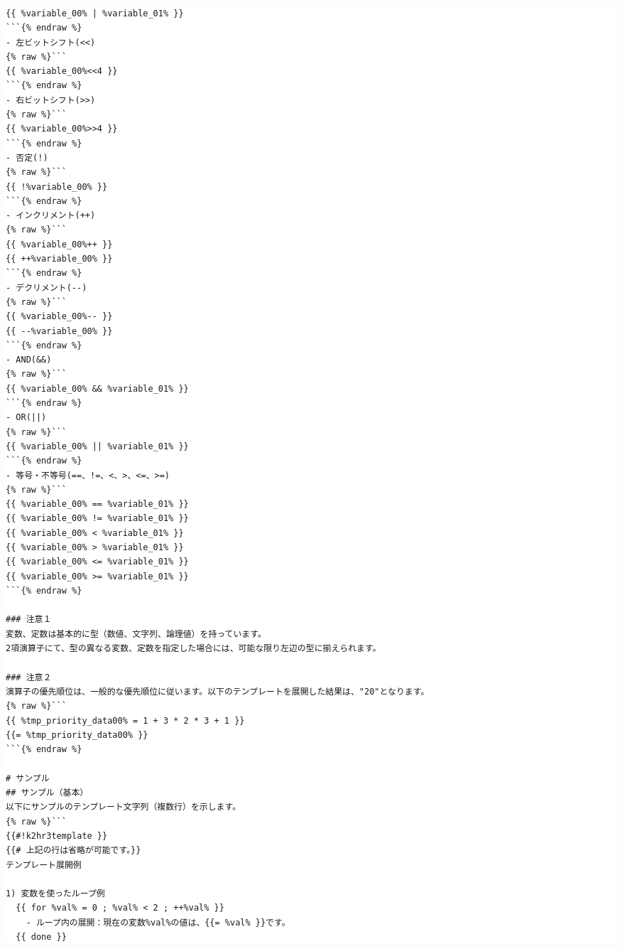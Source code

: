 ```
{{ %variable_00% | %variable_01% }}
```{% endraw %}
- 左ビットシフト(<<)  
{% raw %}```
{{ %variable_00%<<4 }}
```{% endraw %}
- 右ビットシフト(>>)  
{% raw %}```
{{ %variable_00%>>4 }}
```{% endraw %}
- 否定(!)  
{% raw %}```
{{ !%variable_00% }}
```{% endraw %}
- インクリメント(++)  
{% raw %}```
{{ %variable_00%++ }}
{{ ++%variable_00% }}
```{% endraw %}
- デクリメント(--)  
{% raw %}```
{{ %variable_00%-- }}
{{ --%variable_00% }}
```{% endraw %}
- AND(&&)  
{% raw %}```
{{ %variable_00% && %variable_01% }}
```{% endraw %}
- OR(||)  
{% raw %}```
{{ %variable_00% || %variable_01% }}
```{% endraw %}
- 等号・不等号(==、!=、<、>、<=、>=)  
{% raw %}```
{{ %variable_00% == %variable_01% }}
{{ %variable_00% != %variable_01% }}
{{ %variable_00% < %variable_01% }}
{{ %variable_00% > %variable_01% }}
{{ %variable_00% <= %variable_01% }}
{{ %variable_00% >= %variable_01% }}
```{% endraw %}

### 注意１
変数、定数は基本的に型（数値、文字列、論理値）を持っています。  
2項演算子にて、型の異なる変数、定数を指定した場合には、可能な限り左辺の型に揃えられます。

### 注意２
演算子の優先順位は、一般的な優先順位に従います。以下のテンプレートを展開した結果は、"20"となります。
{% raw %}```
{{ %tmp_priority_data00% = 1 + 3 * 2 * 3 + 1 }}
{{= %tmp_priority_data00% }}
```{% endraw %}

# サンプル
## サンプル（基本）
以下にサンプルのテンプレート文字列（複数行）を示します。
{% raw %}```
{{#!k2hr3template }}
{{# 上記の行は省略が可能です。}}
テンプレート展開例

1) 変数を使ったループ例
  {{ for %val% = 0 ; %val% < 2 ; ++%val% }}
    - ループ内の展開：現在の変数%val%の値は、{{= %val% }}です。
  {{ done }}
```